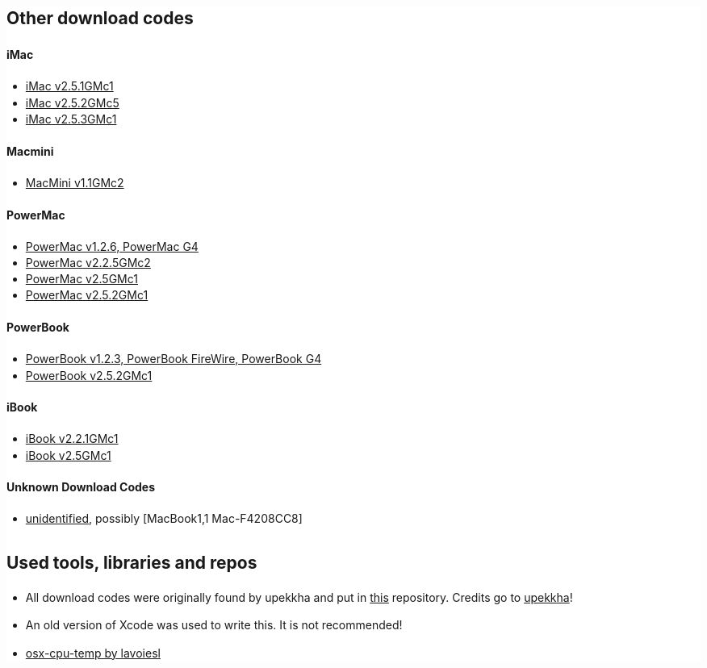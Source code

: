 
## Other download codes
#### iMac
* [iMac v2.5.1GMc1](018-1879-A)
* [iMac v2.5.2GMc5](018-2158-A)
* [iMac v2.5.3GMc1](018-2215-A)

#### Macmini
* [MacMini v1.1GMc2](018-2079-A)

#### PowerMac

* [PowerMac v1.2.6, PowerMac G4](http://download.info.apple.com/Apple_Hardware_Test/693-3994-A.dmg)
* [PowerMac v2.2.5GMc2](http://download.info.apple.com/Apple_Hardware_Test/018-1594-A.dmg)
* [PowerMac v2.5GMc1](http://download.info.apple.com/Apple_Hardware_Test/018-1880-A.dmg)
* [PowerMac v2.5.2GMc1](http://download.info.apple.com/Apple_Hardware_Test/018-2216-A.dmg)

#### PowerBook

* [PowerBook v1.2.3, PowerBook FireWire, PowerBook G4](http://download.info.apple.com/Apple_Hardware_Test/693-4420-A.dmg)
* [PowerBook v2.5.2GMc1](http://download.info.apple.com/Apple_Hardware_Test/018-2120-A.dmg)

#### iBook

* [iBook v2.2.1GMc1](http://download.info.apple.com/Apple_Hardware_Test/018-1680-A.dmg)
* [iBook v2.5GMc1](http://download.info.apple.com/Apple_Hardware_Test/018-2056-A.dmg)


#### Unknown Download Codes
* [unidentified](018-2393-A), possibly [MacBook1,1 Mac-F4208CC8]


## Used tools, libraries and repos
- All download codes were originally found by upekkha and put in [this](https://github.com/upekkha/AppleHardwareTest) repository. Credits go to [upekkha](https://github.com/upekkha/)!

- An old version of Xcode was used to write this. It is not recommended!

- [osx-cpu-temp by lavoiesl](https://github.com/lavoiesl/osx-cpu-temp)
